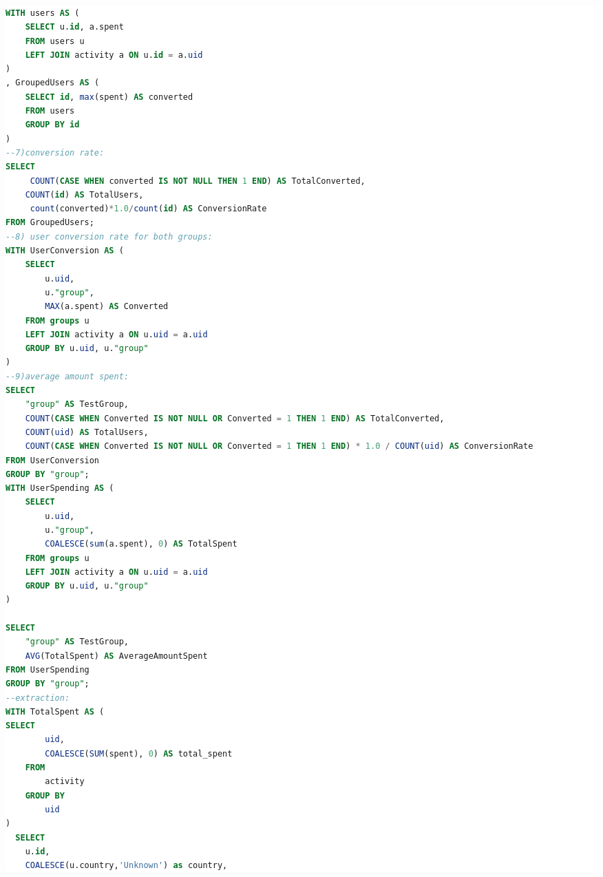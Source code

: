 ```sql
WITH users AS (
    SELECT u.id, a.spent
    FROM users u
    LEFT JOIN activity a ON u.id = a.uid
)
, GroupedUsers AS (
    SELECT id, max(spent) AS converted
    FROM users
    GROUP BY id
)
--7)conversion rate:
SELECT
     COUNT(CASE WHEN converted IS NOT NULL THEN 1 END) AS TotalConverted,
    COUNT(id) AS TotalUsers,
     count(converted)*1.0/count(id) AS ConversionRate
FROM GroupedUsers;
--8) user conversion rate for both groups:
WITH UserConversion AS (
    SELECT
        u.uid,
        u."group",
        MAX(a.spent) AS Converted
    FROM groups u
    LEFT JOIN activity a ON u.uid = a.uid
    GROUP BY u.uid, u."group"
)
--9)average amount spent:
SELECT
    "group" AS TestGroup,
    COUNT(CASE WHEN Converted IS NOT NULL OR Converted = 1 THEN 1 END) AS TotalConverted,
    COUNT(uid) AS TotalUsers,
    COUNT(CASE WHEN Converted IS NOT NULL OR Converted = 1 THEN 1 END) * 1.0 / COUNT(uid) AS ConversionRate
FROM UserConversion
GROUP BY "group";
WITH UserSpending AS (
    SELECT
        u.uid,
        u."group",
        COALESCE(sum(a.spent), 0) AS TotalSpent
    FROM groups u
    LEFT JOIN activity a ON u.uid = a.uid
    GROUP BY u.uid, u."group"
)

SELECT
    "group" AS TestGroup,
    AVG(TotalSpent) AS AverageAmountSpent
FROM UserSpending
GROUP BY "group";
--extraction:
WITH TotalSpent AS (
SELECT
        uid,
        COALESCE(SUM(spent), 0) AS total_spent
    FROM
        activity
    GROUP BY
        uid
)
  SELECT
    u.id,
    COALESCE(u.country,'Unknown') as country,
```